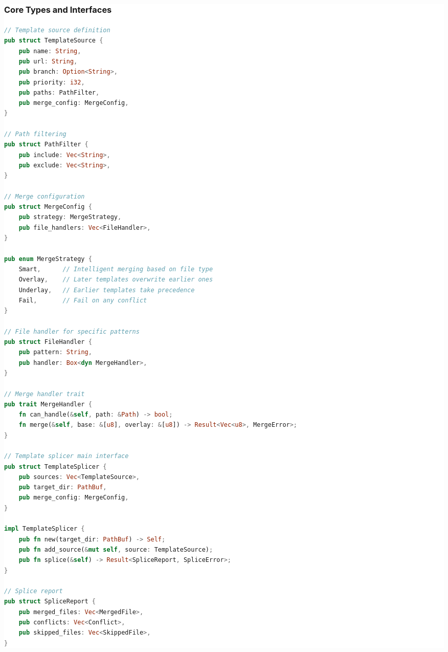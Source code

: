 ### Core Types and Interfaces
```rust
// Template source definition
pub struct TemplateSource {
    pub name: String,
    pub url: String,
    pub branch: Option<String>,
    pub priority: i32,
    pub paths: PathFilter,
    pub merge_config: MergeConfig,
}

// Path filtering
pub struct PathFilter {
    pub include: Vec<String>,
    pub exclude: Vec<String>,
}

// Merge configuration
pub struct MergeConfig {
    pub strategy: MergeStrategy,
    pub file_handlers: Vec<FileHandler>,
}

pub enum MergeStrategy {
    Smart,      // Intelligent merging based on file type
    Overlay,    // Later templates overwrite earlier ones
    Underlay,   // Earlier templates take precedence
    Fail,       // Fail on any conflict
}

// File handler for specific patterns
pub struct FileHandler {
    pub pattern: String,
    pub handler: Box<dyn MergeHandler>,
}

// Merge handler trait
pub trait MergeHandler {
    fn can_handle(&self, path: &Path) -> bool;
    fn merge(&self, base: &[u8], overlay: &[u8]) -> Result<Vec<u8>, MergeError>;
}

// Template splicer main interface
pub struct TemplateSplicer {
    pub sources: Vec<TemplateSource>,
    pub target_dir: PathBuf,
    pub merge_config: MergeConfig,
}

impl TemplateSplicer {
    pub fn new(target_dir: PathBuf) -> Self;
    pub fn add_source(&mut self, source: TemplateSource);
    pub fn splice(&self) -> Result<SpliceReport, SpliceError>;
}

// Splice report
pub struct SpliceReport {
    pub merged_files: Vec<MergedFile>,
    pub conflicts: Vec<Conflict>,
    pub skipped_files: Vec<SkippedFile>,
}
```
